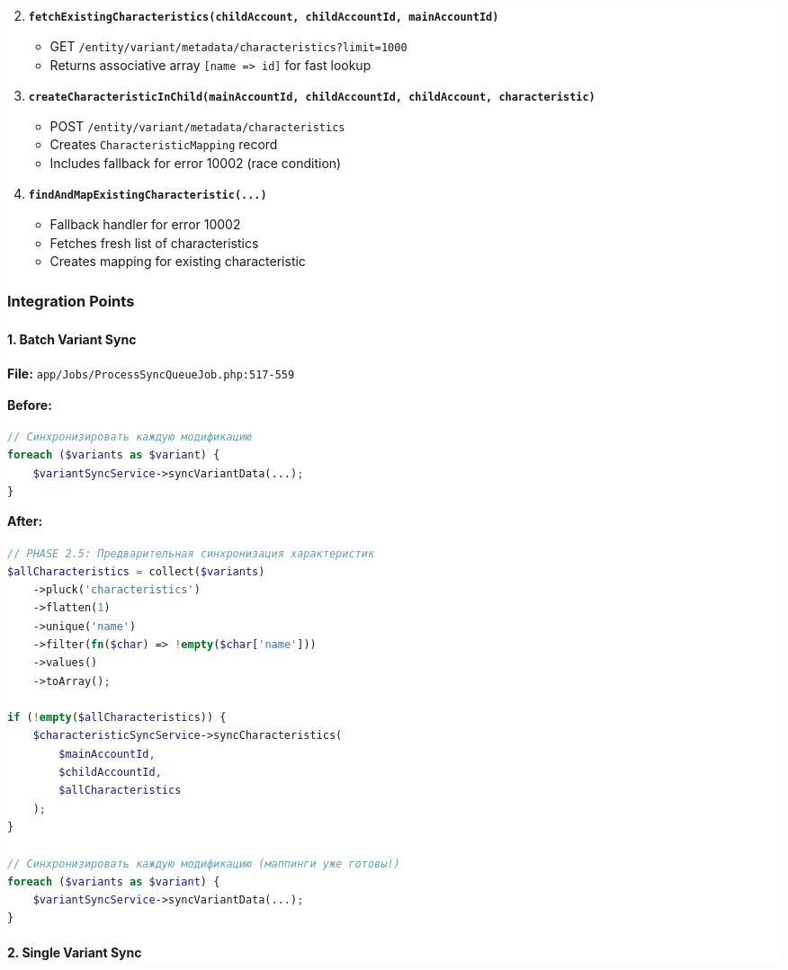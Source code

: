 2. **`fetchExistingCharacteristics(childAccount, childAccountId, mainAccountId)`**
   - GET `/entity/variant/metadata/characteristics?limit=1000`
   - Returns associative array `[name => id]` for fast lookup

3. **`createCharacteristicInChild(mainAccountId, childAccountId, childAccount, characteristic)`**
   - POST `/entity/variant/metadata/characteristics`
   - Creates `CharacteristicMapping` record
   - Includes fallback for error 10002 (race condition)

4. **`findAndMapExistingCharacteristic(...)`**
   - Fallback handler for error 10002
   - Fetches fresh list of characteristics
   - Creates mapping for existing characteristic

### Integration Points

#### 1. Batch Variant Sync

**File:** `app/Jobs/ProcessSyncQueueJob.php:517-559`

**Before:**
```php
// Синхронизировать каждую модификацию
foreach ($variants as $variant) {
    $variantSyncService->syncVariantData(...);
}
```

**After:**
```php
// PHASE 2.5: Предварительная синхронизация характеристик
$allCharacteristics = collect($variants)
    ->pluck('characteristics')
    ->flatten(1)
    ->unique('name')
    ->filter(fn($char) => !empty($char['name']))
    ->values()
    ->toArray();

if (!empty($allCharacteristics)) {
    $characteristicSyncService->syncCharacteristics(
        $mainAccountId,
        $childAccountId,
        $allCharacteristics
    );
}

// Синхронизировать каждую модификацию (маппинги уже готовы!)
foreach ($variants as $variant) {
    $variantSyncService->syncVariantData(...);
}
```

#### 2. Single Variant Sync
